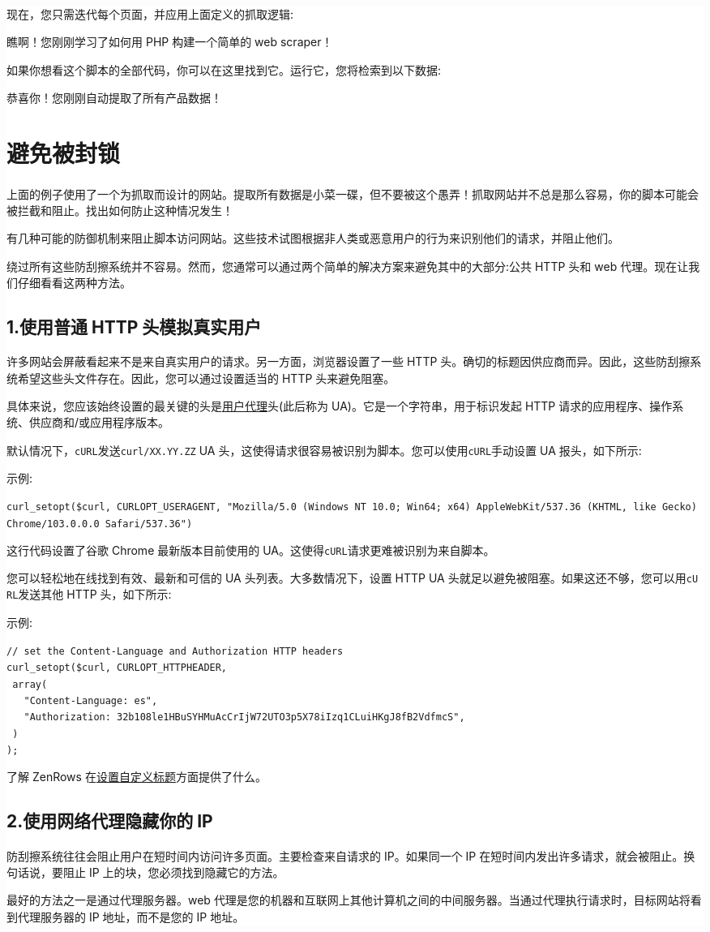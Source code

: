 现在，您只需迭代每个页面，并应用上面定义的抓取逻辑:

瞧啊！您刚刚学习了如何用 PHP 构建一个简单的 web scraper！

如果你想看这个脚本的全部代码，你可以在这里找到它。运行它，您将检索到以下数据:

恭喜你！您刚刚自动提取了所有产品数据！

# 避免被封锁

上面的例子使用了一个为抓取而设计的网站。提取所有数据是小菜一碟，但不要被这个愚弄！抓取网站并不总是那么容易，你的脚本可能会被拦截和阻止。找出如何防止这种情况发生！

有几种可能的防御机制来阻止脚本访问网站。这些技术试图根据非人类或恶意用户的行为来识别他们的请求，并阻止他们。

绕过所有这些防刮擦系统并不容易。然而，您通常可以通过两个简单的解决方案来避免其中的大部分:公共 HTTP 头和 web 代理。现在让我们仔细看看这两种方法。

## 1.使用普通 HTTP 头模拟真实用户

许多网站会屏蔽看起来不是来自真实用户的请求。另一方面，浏览器设置了一些 HTTP 头。确切的标题因供应商而异。因此，这些防刮擦系统希望这些头文件存在。因此，您可以通过设置适当的 HTTP 头来避免阻塞。

具体来说，您应该始终设置的最关键的头是[用户代理](https://developer.mozilla.org/en-US/docs/Web/HTTP/Headers/User-Agent)头(此后称为 UA)。它是一个字符串，用于标识发起 HTTP 请求的应用程序、操作系统、供应商和/或应用程序版本。

默认情况下，`cURL`发送`curl/XX.YY.ZZ` UA 头，这使得请求很容易被识别为脚本。您可以使用`cURL`手动设置 UA 报头，如下所示:

示例:

```
curl_setopt($curl, CURLOPT_USERAGENT, "Mozilla/5.0 (Windows NT 10.0; Win64; x64) AppleWebKit/537.36 (KHTML, like Gecko) Chrome/103.0.0.0 Safari/537.36")
```

这行代码设置了谷歌 Chrome 最新版本目前使用的 UA。这使得`cURL`请求更难被识别为来自脚本。

您可以轻松地在线找到有效、最新和可信的 UA 头列表。大多数情况下，设置 HTTP UA 头就足以避免被阻塞。如果这还不够，您可以用`cURL`发送其他 HTTP 头，如下所示:

示例:

```
// set the Content-Language and Authorization HTTP headers 
curl_setopt($curl, CURLOPT_HTTPHEADER, 
 array( 
   "Content-Language: es", 
   "Authorization: 32b108le1HBuSYHMuAcCrIjW72UTO3p5X78iIzq1CLuiHKgJ8fB2VdfmcS", 
 ) 
);
```

了解 ZenRows 在[设置自定义标题](https://www.zenrows.com/documentation#custom-params-php?utm_source=medium&utm_medium=blog&utm_campaign=web_scraping_php)方面提供了什么。

## 2.使用网络代理隐藏你的 IP

防刮擦系统往往会阻止用户在短时间内访问许多页面。主要检查来自请求的 IP。如果同一个 IP 在短时间内发出许多请求，就会被阻止。换句话说，要阻止 IP 上的块，您必须找到隐藏它的方法。

最好的方法之一是通过代理服务器。web 代理是您的机器和互联网上其他计算机之间的中间服务器。当通过代理执行请求时，目标网站将看到代理服务器的 IP 地址，而不是您的 IP 地址。
